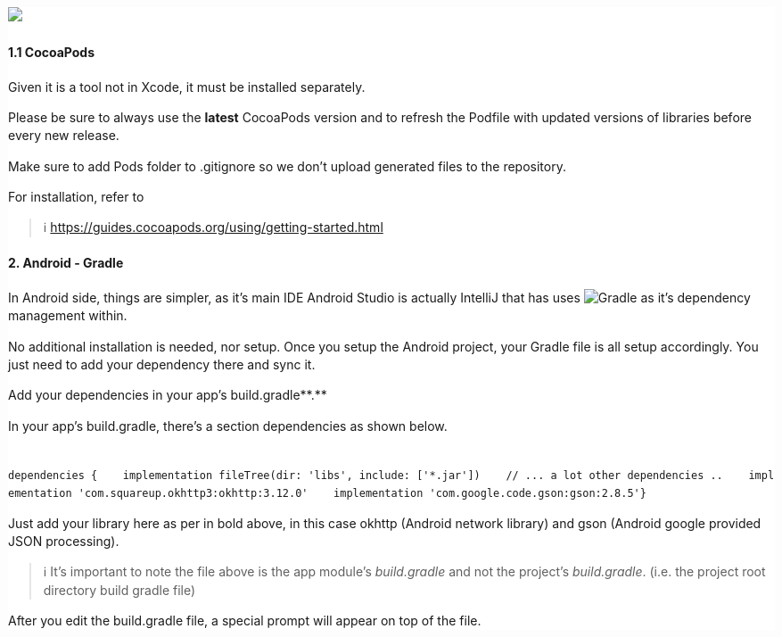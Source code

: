 






![](https://kb.q.agency/uploads/images/gallery/2024-07/AUCimage.png)


#### 1.1 CocoaPods


Given it is a tool not in Xcode, it must be installed separately.


Please be sure to always use the **latest** CocoaPods version and to refresh the Podfile with updated versions of libraries before every new release.


Make sure to add Pods folder to .gitignore so we don’t upload generated files to the repository.





For installation, refer to 

> :information_source: https://guides.cocoapods.org/using/getting-started.html


#### 2. Android - Gradle


In Android side, things are simpler, as it’s main IDE Android Studio is actually IntelliJ that has uses ![Gradle](https://gradle.org/) as it’s dependency management within.


No additional installation is needed, nor setup. Once you setup the Android project, your Gradle file is all setup accordingly. You just need to add your dependency there and sync it.


Add your dependencies in your app’s build.gradle**.**


In your app’s build.gradle, there’s a section dependencies as shown below.





```

dependencies {    implementation fileTree(dir: 'libs', include: ['*.jar'])    // ... a lot other dependencies ..    implementation 'com.squareup.okhttp3:okhttp:3.12.0'    implementation 'com.google.code.gson:gson:2.8.5'}

```


Just add your library here as per in bold above, in this case okhttp (Android network library) and gson (Android google provided JSON processing).


> :information_source: It’s important to note the file above is the app module’s *build.gradle* and not the project’s *build.gradle*. (i.e. the project root directory build gradle file)


After you edit the build.gradle file, a special prompt will appear on top of the file.
